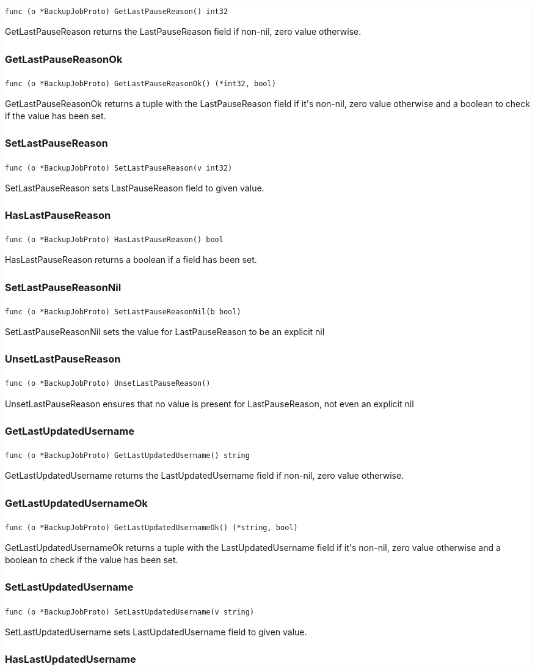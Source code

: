`func (o *BackupJobProto) GetLastPauseReason() int32`

GetLastPauseReason returns the LastPauseReason field if non-nil, zero value otherwise.

### GetLastPauseReasonOk

`func (o *BackupJobProto) GetLastPauseReasonOk() (*int32, bool)`

GetLastPauseReasonOk returns a tuple with the LastPauseReason field if it's non-nil, zero value otherwise
and a boolean to check if the value has been set.

### SetLastPauseReason

`func (o *BackupJobProto) SetLastPauseReason(v int32)`

SetLastPauseReason sets LastPauseReason field to given value.

### HasLastPauseReason

`func (o *BackupJobProto) HasLastPauseReason() bool`

HasLastPauseReason returns a boolean if a field has been set.

### SetLastPauseReasonNil

`func (o *BackupJobProto) SetLastPauseReasonNil(b bool)`

 SetLastPauseReasonNil sets the value for LastPauseReason to be an explicit nil

### UnsetLastPauseReason
`func (o *BackupJobProto) UnsetLastPauseReason()`

UnsetLastPauseReason ensures that no value is present for LastPauseReason, not even an explicit nil
### GetLastUpdatedUsername

`func (o *BackupJobProto) GetLastUpdatedUsername() string`

GetLastUpdatedUsername returns the LastUpdatedUsername field if non-nil, zero value otherwise.

### GetLastUpdatedUsernameOk

`func (o *BackupJobProto) GetLastUpdatedUsernameOk() (*string, bool)`

GetLastUpdatedUsernameOk returns a tuple with the LastUpdatedUsername field if it's non-nil, zero value otherwise
and a boolean to check if the value has been set.

### SetLastUpdatedUsername

`func (o *BackupJobProto) SetLastUpdatedUsername(v string)`

SetLastUpdatedUsername sets LastUpdatedUsername field to given value.

### HasLastUpdatedUsername
